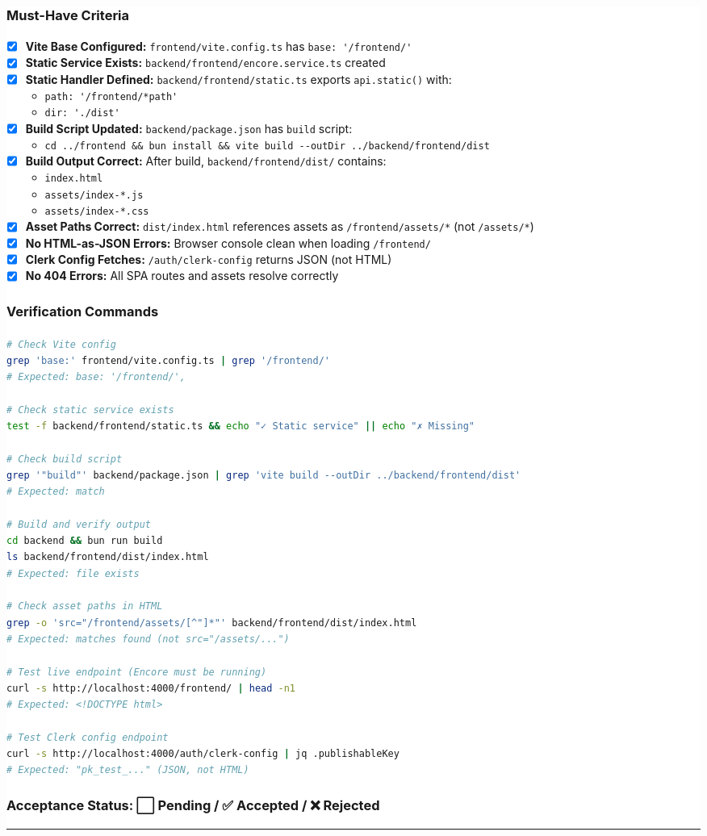 ### Must-Have Criteria

- [x] **Vite Base Configured:** `frontend/vite.config.ts` has `base: '/frontend/'`
- [x] **Static Service Exists:** `backend/frontend/encore.service.ts` created
- [x] **Static Handler Defined:** `backend/frontend/static.ts` exports `api.static()` with:
  - `path: '/frontend/*path'`
  - `dir: './dist'`
- [x] **Build Script Updated:** `backend/package.json` has `build` script:
  - `cd ../frontend && bun install && vite build --outDir ../backend/frontend/dist`
- [x] **Build Output Correct:** After build, `backend/frontend/dist/` contains:
  - `index.html`
  - `assets/index-*.js`
  - `assets/index-*.css`
- [x] **Asset Paths Correct:** `dist/index.html` references assets as `/frontend/assets/*` (not `/assets/*`)
- [x] **No HTML-as-JSON Errors:** Browser console clean when loading `/frontend/`
- [x] **Clerk Config Fetches:** `/auth/clerk-config` returns JSON (not HTML)
- [x] **No 404 Errors:** All SPA routes and assets resolve correctly

### Verification Commands

```bash
# Check Vite config
grep 'base:' frontend/vite.config.ts | grep '/frontend/'
# Expected: base: '/frontend/',

# Check static service exists
test -f backend/frontend/static.ts && echo "✓ Static service" || echo "✗ Missing"

# Check build script
grep '"build"' backend/package.json | grep 'vite build --outDir ../backend/frontend/dist'
# Expected: match

# Build and verify output
cd backend && bun run build
ls backend/frontend/dist/index.html
# Expected: file exists

# Check asset paths in HTML
grep -o 'src="/frontend/assets/[^"]*"' backend/frontend/dist/index.html
# Expected: matches found (not src="/assets/...")

# Test live endpoint (Encore must be running)
curl -s http://localhost:4000/frontend/ | head -n1
# Expected: <!DOCTYPE html>

# Test Clerk config endpoint
curl -s http://localhost:4000/auth/clerk-config | jq .publishableKey
# Expected: "pk_test_..." (JSON, not HTML)
```

### Acceptance Status: ⬜ Pending / ✅ Accepted / ❌ Rejected

---